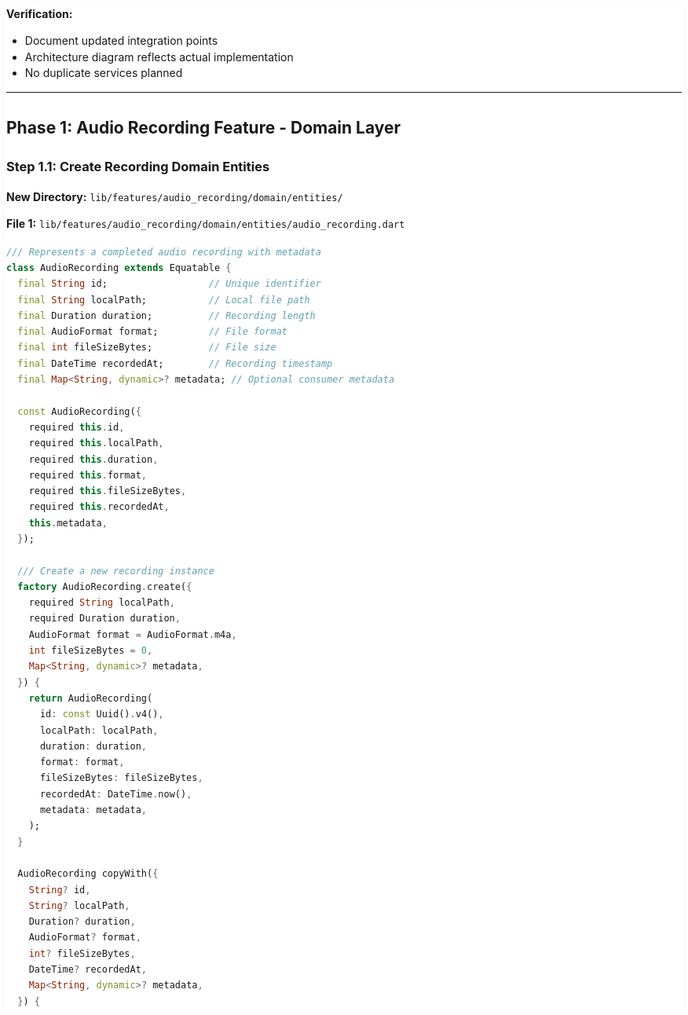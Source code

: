 **Verification:**
- Document updated integration points
- Architecture diagram reflects actual implementation
- No duplicate services planned

---

## Phase 1: Audio Recording Feature - Domain Layer

### Step 1.1: Create Recording Domain Entities

**New Directory:** `lib/features/audio_recording/domain/entities/`

**File 1:** `lib/features/audio_recording/domain/entities/audio_recording.dart`

```dart
/// Represents a completed audio recording with metadata
class AudioRecording extends Equatable {
  final String id;                  // Unique identifier
  final String localPath;           // Local file path
  final Duration duration;          // Recording length
  final AudioFormat format;         // File format
  final int fileSizeBytes;          // File size
  final DateTime recordedAt;        // Recording timestamp
  final Map<String, dynamic>? metadata; // Optional consumer metadata

  const AudioRecording({
    required this.id,
    required this.localPath,
    required this.duration,
    required this.format,
    required this.fileSizeBytes,
    required this.recordedAt,
    this.metadata,
  });

  /// Create a new recording instance
  factory AudioRecording.create({
    required String localPath,
    required Duration duration,
    AudioFormat format = AudioFormat.m4a,
    int fileSizeBytes = 0,
    Map<String, dynamic>? metadata,
  }) {
    return AudioRecording(
      id: const Uuid().v4(),
      localPath: localPath,
      duration: duration,
      format: format,
      fileSizeBytes: fileSizeBytes,
      recordedAt: DateTime.now(),
      metadata: metadata,
    );
  }

  AudioRecording copyWith({
    String? id,
    String? localPath,
    Duration? duration,
    AudioFormat? format,
    int? fileSizeBytes,
    DateTime? recordedAt,
    Map<String, dynamic>? metadata,
  }) {
```